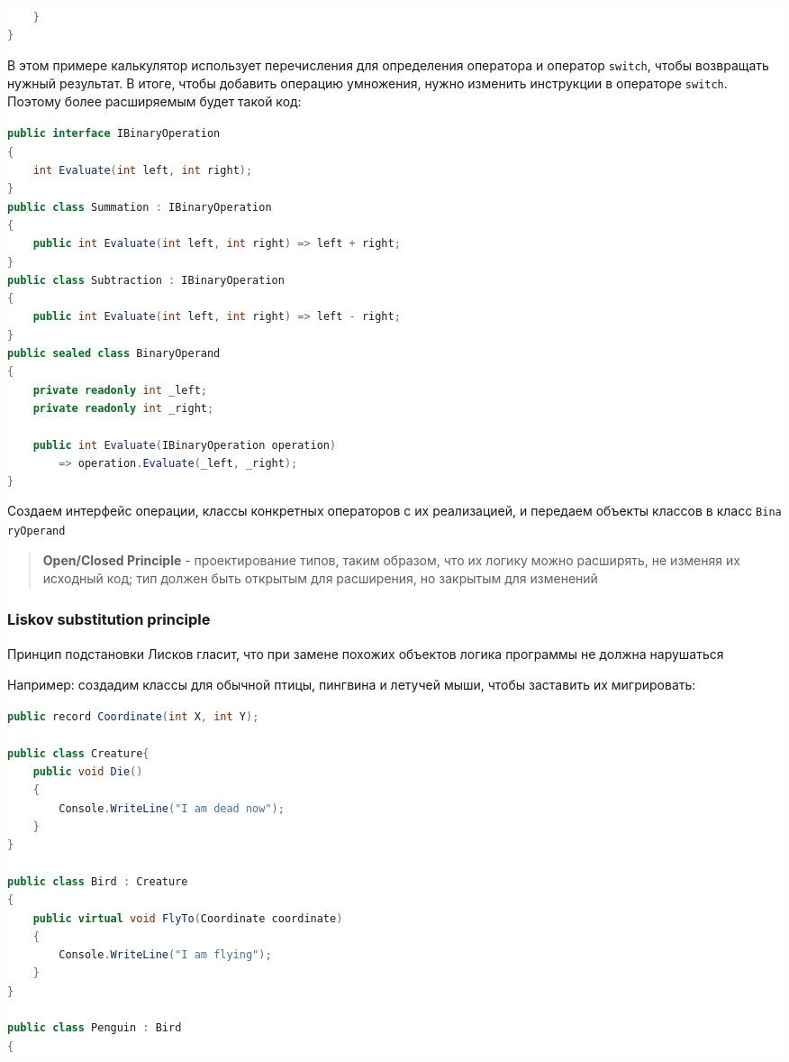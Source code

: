 ```csharp
    }
}
```

В этом примере калькулятор использует перечисления для определения оператора и оператор `switch`, чтобы возвращать нужный результат. В итоге, чтобы добавить операцию умножения, нужно изменить инструкции в операторе `switch`. Поэтому более расширяемым будет такой код:

```csharp
public interface IBinaryOperation
{
    int Evaluate(int left, int right);
}
public class Summation : IBinaryOperation
{
    public int Evaluate(int left, int right) => left + right;
}
public class Subtraction : IBinaryOperation
{
    public int Evaluate(int left, int right) => left - right;
}
public sealed class BinaryOperand
{
    private readonly int _left;
    private readonly int _right;
    
    public int Evaluate(IBinaryOperation operation) 
        => operation.Evaluate(_left, _right);
}
```

Создаем интерфейс операции, классы конкретных операторов с их реализацией, и передаем объекты классов в класс `BinaryOperand`

> **Open/Closed Principle** - проектирование типов, таким образом, что их логику можно расширять, не изменяя их исходный код; тип должен быть открытым для расширения, но закрытым для изменений

### <a name="liskov-substitution-principle"></a> Liskov substitution principle

Принцип подстановки Лисков гласит, что при замене похожих объектов логика программы не должна нарушаться

Например: создадим классы для обычной птицы, пингвина и летучей мыши, чтобы заставить их мигрировать:

```csharp
public record Coordinate(int X, int Y);

public class Creature{
    public void Die()    
    {
        Console.WriteLine("I am dead now");    
    }
}

public class Bird : Creature
{
    public virtual void FlyTo(Coordinate coordinate)    
    {        
        Console.WriteLine("I am flying");    
    }
}

public class Penguin : Bird
{
```